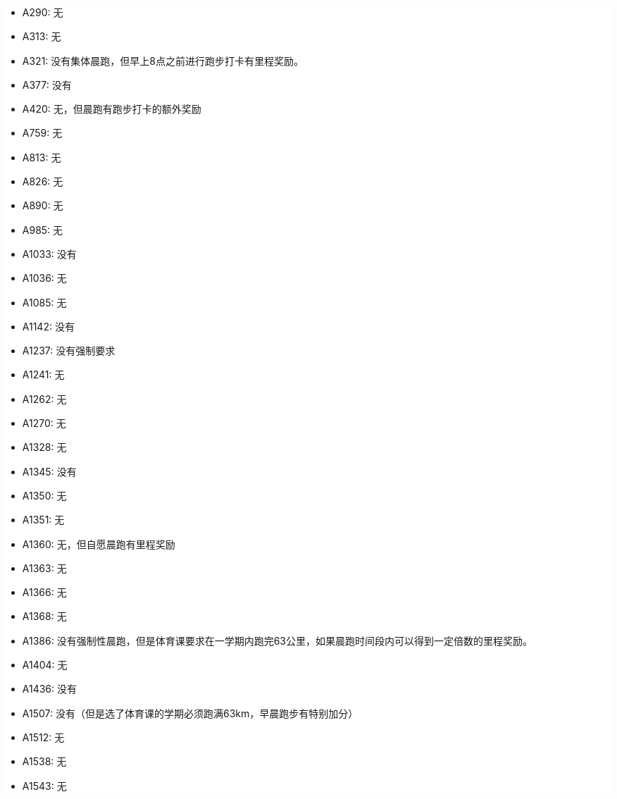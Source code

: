 - A290: 无

- A313: 无

- A321: 没有集体晨跑，但早上8点之前进行跑步打卡有里程奖励。

- A377: 没有

- A420: 无，但晨跑有跑步打卡的额外奖励

- A759: 无

- A813: 无

- A826: 无

- A890: 无

- A985: 无

- A1033: 没有

- A1036: 无

- A1085: 无

- A1142: 没有

- A1237: 没有强制要求

- A1241: 无

- A1262: 无

- A1270: 无

- A1328: 无

- A1345: 没有

- A1350: 无

- A1351: 无

- A1360: 无，但自愿晨跑有里程奖励

- A1363: 无

- A1366: 无

- A1368: 无

- A1386: 没有强制性晨跑，但是体育课要求在一学期内跑完63公里，如果晨跑时间段内可以得到一定倍数的里程奖励。

- A1404: 无

- A1436: 没有

- A1507: 没有（但是选了体育课的学期必须跑满63km，早晨跑步有特别加分）

- A1512: 无

- A1538: 无

- A1543: 无
